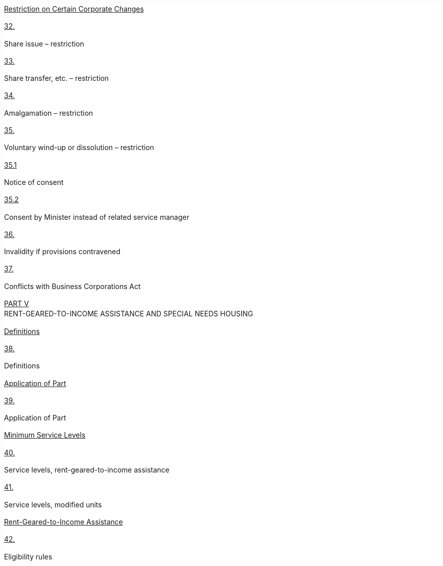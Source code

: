 [Restriction on Certain Corporate Changes](#BK44)

[32\.](#BK45)

Share issue – restriction

[33\.](#BK46)

Share transfer, etc\. – restriction

[34\.](#BK47)

Amalgamation – restriction

[35\.](#BK48)

Voluntary wind\-up or dissolution – restriction

[35\.1](#BK49)

Notice of consent

[35\.2](#BK50)

Consent by Minister instead of related service manager

[36\.](#BK51)

Invalidity if provisions contravened

[37\.](#BK52)

Conflicts with Business Corporations Act

[PART V](#BK53)  
RENT\-GEARED\-TO\-INCOME ASSISTANCE AND SPECIAL NEEDS HOUSING

[Definitions](#BK54)

[38\.](#BK55)

Definitions

[Application of Part](#BK56)

[39\.](#BK57)

Application of Part

[Minimum Service Levels](#BK58)

[40\.](#BK59)

Service levels, rent\-geared\-to\-income assistance

[41\.](#BK60)

Service levels, modified units

[Rent\-Geared\-to\-Income Assistance](#BK61)

[42\.](#BK62)

Eligibility rules
